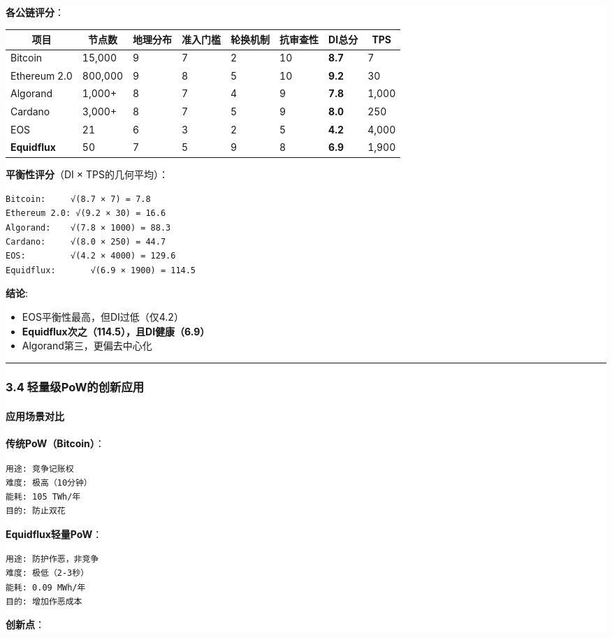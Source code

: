 **各公链评分**：

|项目|节点数|地理分布|准入门槛|轮换机制|抗审查性|DI总分|TPS|
|---|---|---|---|---|---|---|---|
|Bitcoin|15,000|9|7|2|10|**8.7**|7|
|Ethereum 2.0|800,000|9|8|5|10|**9.2**|30|
|Algorand|1,000+|8|7|4|9|**7.8**|1,000|
|Cardano|3,000+|8|7|5|9|**8.0**|250|
|EOS|21|6|3|2|5|**4.2**|4,000|
|**Equidflux**|50|7|5|9|8|**6.9**|1,900|

**平衡性评分**（DI × TPS的几何平均）：

```
Bitcoin:     √(8.7 × 7) = 7.8
Ethereum 2.0: √(9.2 × 30) = 16.6
Algorand:    √(7.8 × 1000) = 88.3
Cardano:     √(8.0 × 250) = 44.7
EOS:         √(4.2 × 4000) = 129.6
Equidflux:       √(6.9 × 1900) = 114.5
```

**结论**:

- EOS平衡性最高，但DI过低（仅4.2）
- **Equidflux次之（114.5），且DI健康（6.9）**
- Algorand第三，更偏去中心化

---

### 3.4 轻量级PoW的创新应用

#### 应用场景对比

**传统PoW（Bitcoin）**：

```
用途: 竞争记账权
难度: 极高（10分钟）
能耗: 105 TWh/年
目的: 防止双花
```

**Equidflux轻量PoW**：

```
用途: 防护作恶，非竞争
难度: 极低（2-3秒）
能耗: 0.09 MWh/年
目的: 增加作恶成本
```

**创新点**：
